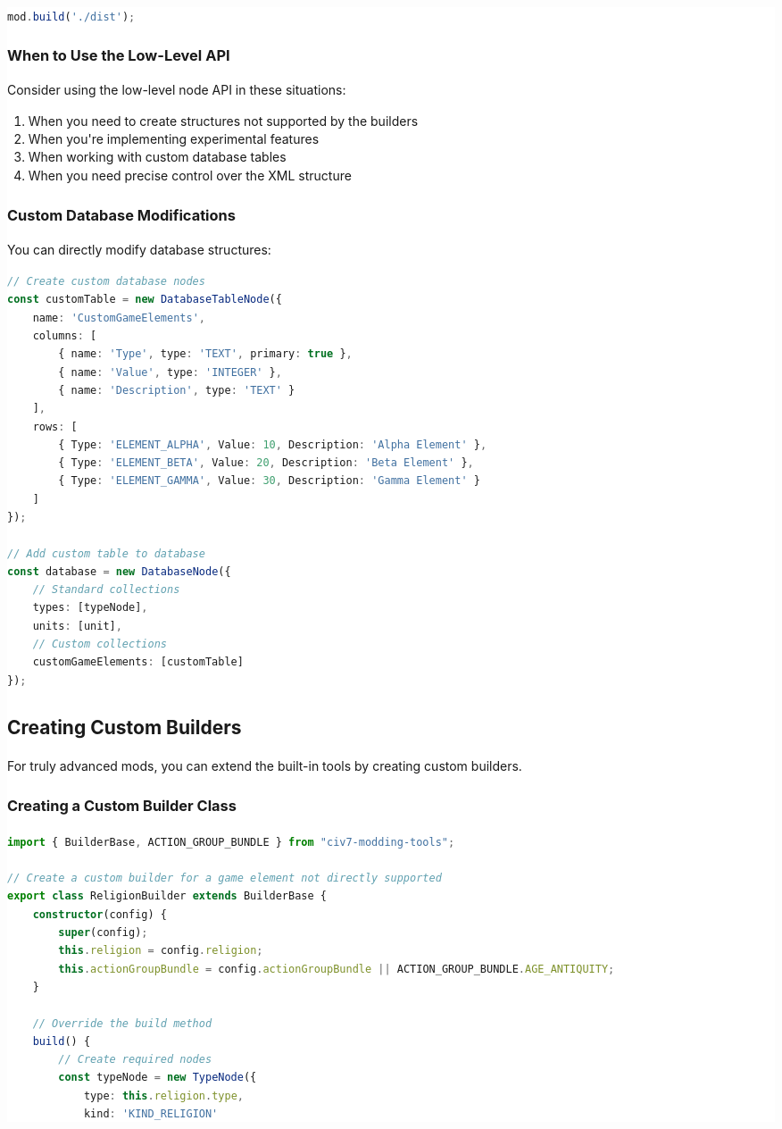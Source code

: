 ```typescript
mod.build('./dist');
```

### When to Use the Low-Level API

Consider using the low-level node API in these situations:

1. When you need to create structures not supported by the builders
2. When you're implementing experimental features
3. When working with custom database tables
4. When you need precise control over the XML structure

### Custom Database Modifications

You can directly modify database structures:

```typescript
// Create custom database nodes
const customTable = new DatabaseTableNode({
    name: 'CustomGameElements',
    columns: [
        { name: 'Type', type: 'TEXT', primary: true },
        { name: 'Value', type: 'INTEGER' },
        { name: 'Description', type: 'TEXT' }
    ],
    rows: [
        { Type: 'ELEMENT_ALPHA', Value: 10, Description: 'Alpha Element' },
        { Type: 'ELEMENT_BETA', Value: 20, Description: 'Beta Element' },
        { Type: 'ELEMENT_GAMMA', Value: 30, Description: 'Gamma Element' }
    ]
});

// Add custom table to database
const database = new DatabaseNode({
    // Standard collections
    types: [typeNode],
    units: [unit],
    // Custom collections
    customGameElements: [customTable]
});
```

## Creating Custom Builders

For truly advanced mods, you can extend the built-in tools by creating custom builders.

### Creating a Custom Builder Class

```typescript
import { BuilderBase, ACTION_GROUP_BUNDLE } from "civ7-modding-tools";

// Create a custom builder for a game element not directly supported
export class ReligionBuilder extends BuilderBase {
    constructor(config) {
        super(config);
        this.religion = config.religion;
        this.actionGroupBundle = config.actionGroupBundle || ACTION_GROUP_BUNDLE.AGE_ANTIQUITY;
    }

    // Override the build method
    build() {
        // Create required nodes
        const typeNode = new TypeNode({ 
            type: this.religion.type, 
            kind: 'KIND_RELIGION' 
```